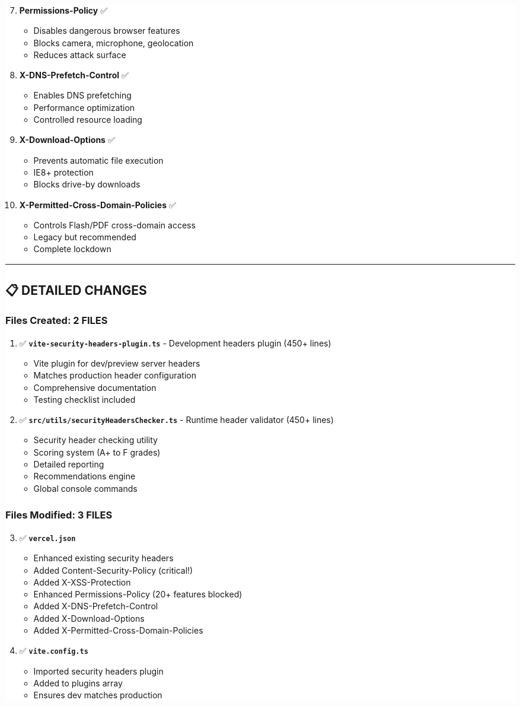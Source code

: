 7. **Permissions-Policy** ✅
   - Disables dangerous browser features
   - Blocks camera, microphone, geolocation
   - Reduces attack surface

8. **X-DNS-Prefetch-Control** ✅
   - Enables DNS prefetching
   - Performance optimization
   - Controlled resource loading

9. **X-Download-Options** ✅
   - Prevents automatic file execution
   - IE8+ protection
   - Blocks drive-by downloads

10. **X-Permitted-Cross-Domain-Policies** ✅
    - Controls Flash/PDF cross-domain access
    - Legacy but recommended
    - Complete lockdown

---

## 📋 DETAILED CHANGES

### **Files Created: 2 FILES**

1. ✅ **`vite-security-headers-plugin.ts`** - Development headers plugin (450+ lines)
   - Vite plugin for dev/preview server headers
   - Matches production header configuration
   - Comprehensive documentation
   - Testing checklist included

2. ✅ **`src/utils/securityHeadersChecker.ts`** - Runtime header validator (450+ lines)
   - Security header checking utility
   - Scoring system (A+ to F grades)
   - Detailed reporting
   - Recommendations engine
   - Global console commands

### **Files Modified: 3 FILES**

3. ✅ **`vercel.json`**
   - Enhanced existing security headers
   - Added Content-Security-Policy (critical!)
   - Added X-XSS-Protection
   - Enhanced Permissions-Policy (20+ features blocked)
   - Added X-DNS-Prefetch-Control
   - Added X-Download-Options
   - Added X-Permitted-Cross-Domain-Policies

4. ✅ **`vite.config.ts`**
   - Imported security headers plugin
   - Added to plugins array
   - Ensures dev matches production
